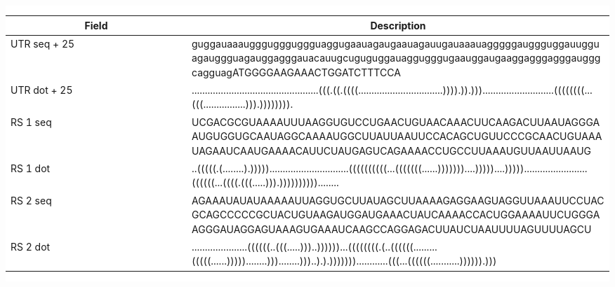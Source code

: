 
<div style="overflow-x:auto;">

<table>
<colgroup>
<col width="30%" />
<col width="70%" />
</colgroup>
<thead>
<tr class="header">
<th>Field</th>
<th>Description</th>
</tr>
</thead>
<tbody>
<tr>
<td markdown="span">UTR seq + 25 </td>
<td markdown="span"> guggauaaauggguggguggguaggugaauagaugaauagauugauaaauagggggauggguggauugguagauggguagauggagggauacauugcuguguggauaggugggugaauggaugaaggagggagggaugggcagguagATGGGGAAGAAACTGGATCTTTCCA </td>
</tr>
<tr>
<td markdown="span">UTR dot + 25  </td>
<td markdown="span"> ................................................(((.((.((((................................)))).)).)))...........................((((((((...(((................))).)))))))).
</td>
</tr>


<tr>
<td markdown="span">RS 1 seq </td>
<td markdown="span"> UCGACGCGUAAAAUUUAAGGUGUCCUGAACUGUAACAAACUUCAAGACUUAAUAGGGAAUGUGGUGCAAUAGGCAAAAUGGCUUAUUAAUUCCACAGCUGUUCCCGCAACUGUAAAUAGAAUCAAUGAAAACAUUCUAUGAGUCAGAAAACCUGCCUUAAAUGUUAAUUAAUG
</td>
</tr>


<tr>
<td markdown="span">RS 1 dot </td>
<td markdown="span"> ..(((((.(........).)))))..............................((((((((((...(((((((......)))))))....)))))....)))))........................((((((...((((.(((.....))).))))))))))........
</td>
</tr>


<tr>
<td markdown="span">RS 2 seq </td>
<td markdown="span"> AGAAAUAUAUAAAAAUUAGGUGCUUAUAGCUUAAAAGAGGAAGUAGGUUAAAUUCCUACGCAGCCCCCGCUACUGUAAGAUGGAUGAAACUAUCAAAACCACUGGAAAAUUCUGGGAAGGGAUAGGAGUAAAGUGAAAUCAAGCCAGGAGACUUAUCUAAUUUUAGUUUUAGCU
</td>
</tr>


<tr>
<td markdown="span">RS 2 dot </td>
<td markdown="span"> .....................((((((..(((.....)))..))))))...((((((((.(..((((((.........(((((......)))))........)))........)))..).).)))))))............(((...((((((...........)))))).)))
</td>
</tr>

